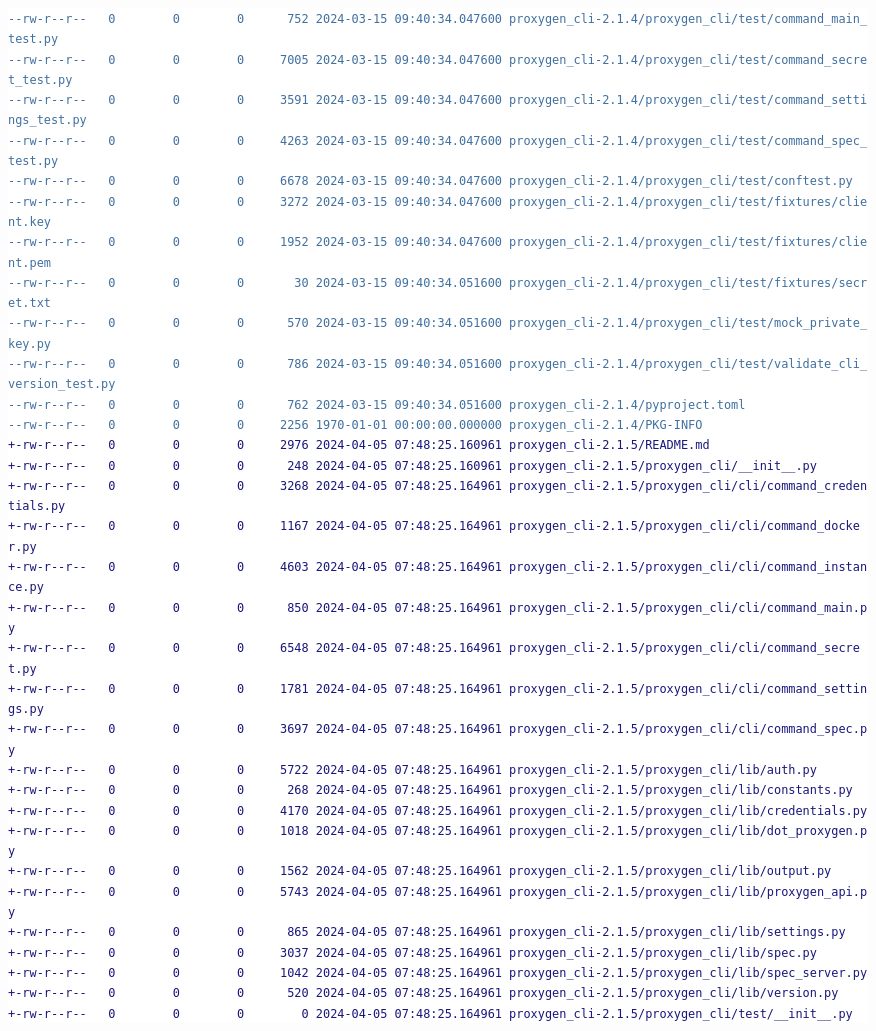 ```diff
--rw-r--r--   0        0        0      752 2024-03-15 09:40:34.047600 proxygen_cli-2.1.4/proxygen_cli/test/command_main_test.py
--rw-r--r--   0        0        0     7005 2024-03-15 09:40:34.047600 proxygen_cli-2.1.4/proxygen_cli/test/command_secret_test.py
--rw-r--r--   0        0        0     3591 2024-03-15 09:40:34.047600 proxygen_cli-2.1.4/proxygen_cli/test/command_settings_test.py
--rw-r--r--   0        0        0     4263 2024-03-15 09:40:34.047600 proxygen_cli-2.1.4/proxygen_cli/test/command_spec_test.py
--rw-r--r--   0        0        0     6678 2024-03-15 09:40:34.047600 proxygen_cli-2.1.4/proxygen_cli/test/conftest.py
--rw-r--r--   0        0        0     3272 2024-03-15 09:40:34.047600 proxygen_cli-2.1.4/proxygen_cli/test/fixtures/client.key
--rw-r--r--   0        0        0     1952 2024-03-15 09:40:34.047600 proxygen_cli-2.1.4/proxygen_cli/test/fixtures/client.pem
--rw-r--r--   0        0        0       30 2024-03-15 09:40:34.051600 proxygen_cli-2.1.4/proxygen_cli/test/fixtures/secret.txt
--rw-r--r--   0        0        0      570 2024-03-15 09:40:34.051600 proxygen_cli-2.1.4/proxygen_cli/test/mock_private_key.py
--rw-r--r--   0        0        0      786 2024-03-15 09:40:34.051600 proxygen_cli-2.1.4/proxygen_cli/test/validate_cli_version_test.py
--rw-r--r--   0        0        0      762 2024-03-15 09:40:34.051600 proxygen_cli-2.1.4/pyproject.toml
--rw-r--r--   0        0        0     2256 1970-01-01 00:00:00.000000 proxygen_cli-2.1.4/PKG-INFO
+-rw-r--r--   0        0        0     2976 2024-04-05 07:48:25.160961 proxygen_cli-2.1.5/README.md
+-rw-r--r--   0        0        0      248 2024-04-05 07:48:25.160961 proxygen_cli-2.1.5/proxygen_cli/__init__.py
+-rw-r--r--   0        0        0     3268 2024-04-05 07:48:25.164961 proxygen_cli-2.1.5/proxygen_cli/cli/command_credentials.py
+-rw-r--r--   0        0        0     1167 2024-04-05 07:48:25.164961 proxygen_cli-2.1.5/proxygen_cli/cli/command_docker.py
+-rw-r--r--   0        0        0     4603 2024-04-05 07:48:25.164961 proxygen_cli-2.1.5/proxygen_cli/cli/command_instance.py
+-rw-r--r--   0        0        0      850 2024-04-05 07:48:25.164961 proxygen_cli-2.1.5/proxygen_cli/cli/command_main.py
+-rw-r--r--   0        0        0     6548 2024-04-05 07:48:25.164961 proxygen_cli-2.1.5/proxygen_cli/cli/command_secret.py
+-rw-r--r--   0        0        0     1781 2024-04-05 07:48:25.164961 proxygen_cli-2.1.5/proxygen_cli/cli/command_settings.py
+-rw-r--r--   0        0        0     3697 2024-04-05 07:48:25.164961 proxygen_cli-2.1.5/proxygen_cli/cli/command_spec.py
+-rw-r--r--   0        0        0     5722 2024-04-05 07:48:25.164961 proxygen_cli-2.1.5/proxygen_cli/lib/auth.py
+-rw-r--r--   0        0        0      268 2024-04-05 07:48:25.164961 proxygen_cli-2.1.5/proxygen_cli/lib/constants.py
+-rw-r--r--   0        0        0     4170 2024-04-05 07:48:25.164961 proxygen_cli-2.1.5/proxygen_cli/lib/credentials.py
+-rw-r--r--   0        0        0     1018 2024-04-05 07:48:25.164961 proxygen_cli-2.1.5/proxygen_cli/lib/dot_proxygen.py
+-rw-r--r--   0        0        0     1562 2024-04-05 07:48:25.164961 proxygen_cli-2.1.5/proxygen_cli/lib/output.py
+-rw-r--r--   0        0        0     5743 2024-04-05 07:48:25.164961 proxygen_cli-2.1.5/proxygen_cli/lib/proxygen_api.py
+-rw-r--r--   0        0        0      865 2024-04-05 07:48:25.164961 proxygen_cli-2.1.5/proxygen_cli/lib/settings.py
+-rw-r--r--   0        0        0     3037 2024-04-05 07:48:25.164961 proxygen_cli-2.1.5/proxygen_cli/lib/spec.py
+-rw-r--r--   0        0        0     1042 2024-04-05 07:48:25.164961 proxygen_cli-2.1.5/proxygen_cli/lib/spec_server.py
+-rw-r--r--   0        0        0      520 2024-04-05 07:48:25.164961 proxygen_cli-2.1.5/proxygen_cli/lib/version.py
+-rw-r--r--   0        0        0        0 2024-04-05 07:48:25.164961 proxygen_cli-2.1.5/proxygen_cli/test/__init__.py
```